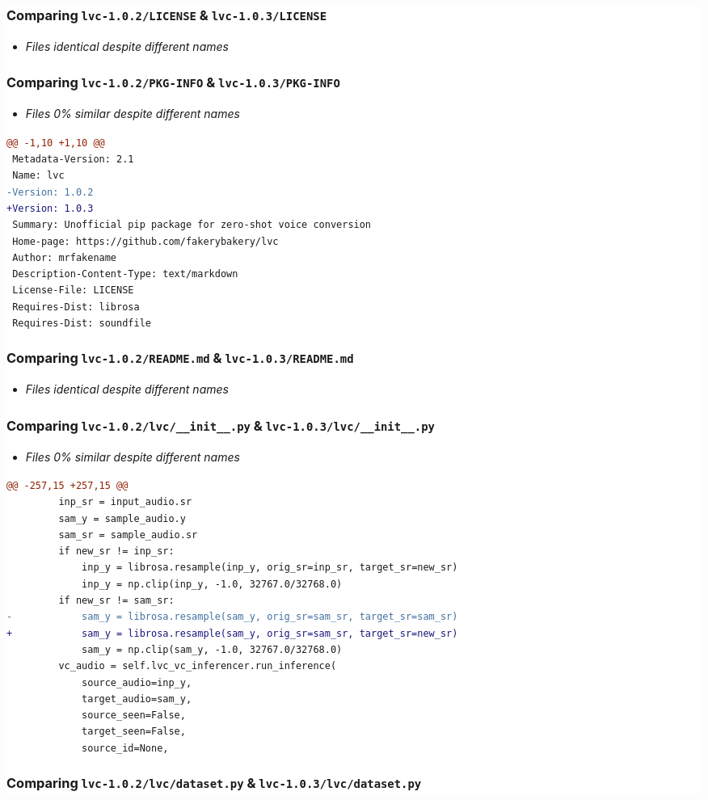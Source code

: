 ### Comparing `lvc-1.0.2/LICENSE` & `lvc-1.0.3/LICENSE`

 * *Files identical despite different names*

### Comparing `lvc-1.0.2/PKG-INFO` & `lvc-1.0.3/PKG-INFO`

 * *Files 0% similar despite different names*

```diff
@@ -1,10 +1,10 @@
 Metadata-Version: 2.1
 Name: lvc
-Version: 1.0.2
+Version: 1.0.3
 Summary: Unofficial pip package for zero-shot voice conversion
 Home-page: https://github.com/fakerybakery/lvc
 Author: mrfakename
 Description-Content-Type: text/markdown
 License-File: LICENSE
 Requires-Dist: librosa
 Requires-Dist: soundfile
```

### Comparing `lvc-1.0.2/README.md` & `lvc-1.0.3/README.md`

 * *Files identical despite different names*

### Comparing `lvc-1.0.2/lvc/__init__.py` & `lvc-1.0.3/lvc/__init__.py`

 * *Files 0% similar despite different names*

```diff
@@ -257,15 +257,15 @@
         inp_sr = input_audio.sr
         sam_y = sample_audio.y
         sam_sr = sample_audio.sr
         if new_sr != inp_sr:
             inp_y = librosa.resample(inp_y, orig_sr=inp_sr, target_sr=new_sr)
             inp_y = np.clip(inp_y, -1.0, 32767.0/32768.0)
         if new_sr != sam_sr:
-            sam_y = librosa.resample(sam_y, orig_sr=sam_sr, target_sr=sam_sr)
+            sam_y = librosa.resample(sam_y, orig_sr=sam_sr, target_sr=new_sr)
             sam_y = np.clip(sam_y, -1.0, 32767.0/32768.0)
         vc_audio = self.lvc_vc_inferencer.run_inference(
             source_audio=inp_y,
             target_audio=sam_y,
             source_seen=False,
             target_seen=False,
             source_id=None,
```

### Comparing `lvc-1.0.2/lvc/dataset.py` & `lvc-1.0.3/lvc/dataset.py`
